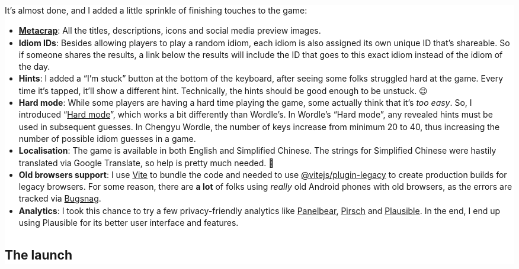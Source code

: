 It’s almost done, and I added a little sprinkle of finishing touches to the game:

- **[Metacrap](https://adactio.com/journal/9881)**: All the titles, descriptions, icons and social media preview images.
- **Idiom IDs**: Besides allowing players to play a random idiom, each idiom is also assigned its own unique ID that’s shareable. So if someone shares the results, a link below the results will include the ID that goes to this exact idiom instead of the idiom of the day.
- **Hints**: I added a “I’m stuck” button at the bottom of the keyboard, after seeing some folks struggled hard at the game. Every time it’s tapped, it’ll show a different hint. Technically, the hints should be good enough to be unstuck. 😉
- **Hard mode**: While some players are having a hard time playing the game, some actually think that it’s *too easy*. So, I introduced “[Hard mode](https://twitter.com/cheeaun/status/1491353605747908611)”, which works a bit differently than Wordle’s. In Wordle’s “Hard mode”, any revealed hints must be used in subsequent guesses. In Chengyu Wordle, the number of keys increase from minimum 20 to 40, thus increasing the number of possible idiom guesses in a game.
- **Localisation**: The game is available in both English and Simplified Chinese. The strings for Simplified Chinese were hastily translated via Google Translate, so help is pretty much needed. 🙏
- **Old browsers support**: I use [Vite](https://vitejs.dev/) to bundle the code and needed to use [@vitejs/plugin-legacy](https://github.com/vitejs/vite/tree/main/packages/plugin-legacy) to create production builds for legacy browsers. For some reason, there are **a lot** of folks using *really* old Android phones with old browsers, as the errors are tracked via [Bugsnag](https://www.bugsnag.com/).
- **Analytics**: I took this chance to try a few privacy-friendly analytics like [Panelbear](https://panelbear.com/), [Pirsch](https://pirsch.io/) and [Plausible](https://plausible.io/). In the end, I end up using Plausible for its better user interface and features.

The launch
---
